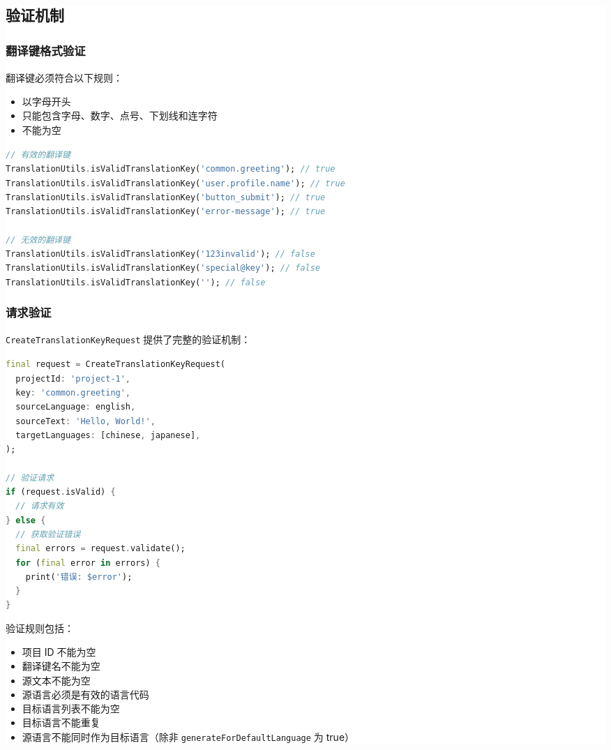 ## 验证机制

### 翻译键格式验证

翻译键必须符合以下规则：

- 以字母开头
- 只能包含字母、数字、点号、下划线和连字符
- 不能为空

```dart
// 有效的翻译键
TranslationUtils.isValidTranslationKey('common.greeting'); // true
TranslationUtils.isValidTranslationKey('user.profile.name'); // true
TranslationUtils.isValidTranslationKey('button_submit'); // true
TranslationUtils.isValidTranslationKey('error-message'); // true

// 无效的翻译键
TranslationUtils.isValidTranslationKey('123invalid'); // false
TranslationUtils.isValidTranslationKey('special@key'); // false
TranslationUtils.isValidTranslationKey(''); // false
```

### 请求验证

`CreateTranslationKeyRequest` 提供了完整的验证机制：

```dart
final request = CreateTranslationKeyRequest(
  projectId: 'project-1',
  key: 'common.greeting',
  sourceLanguage: english,
  sourceText: 'Hello, World!',
  targetLanguages: [chinese, japanese],
);

// 验证请求
if (request.isValid) {
  // 请求有效
} else {
  // 获取验证错误
  final errors = request.validate();
  for (final error in errors) {
    print('错误: $error');
  }
}
```

验证规则包括：

- 项目 ID 不能为空
- 翻译键名不能为空
- 源文本不能为空
- 源语言必须是有效的语言代码
- 目标语言列表不能为空
- 目标语言不能重复
- 源语言不能同时作为目标语言（除非 `generateForDefaultLanguage` 为 true）
